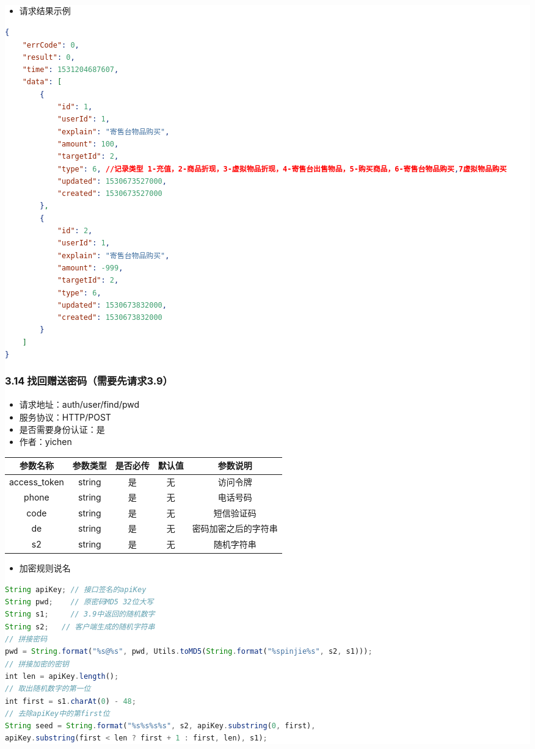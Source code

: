 * 请求结果示例
```json
{
    "errCode": 0, 
    "result": 0, 
    "time": 1531204687607, 
    "data": [
        {
            "id": 1, 
            "userId": 1, 
            "explain": "寄售台物品购买", 
            "amount": 100, 
            "targetId": 2, 
            "type": 6, //记录类型 1-充值，2-商品折现，3-虚拟物品折现，4-寄售台出售物品，5-购买商品，6-寄售台物品购买,7虚拟物品购买
            "updated": 1530673527000, 
            "created": 1530673527000
        }, 
        {
            "id": 2, 
            "userId": 1, 
            "explain": "寄售台物品购买", 
            "amount": -999, 
            "targetId": 2, 
            "type": 6, 
            "updated": 1530673832000, 
            "created": 1530673832000
        }
    ]
}
```

### 3.14 找回赠送密码（需要先请求3.9）

- 请求地址：auth/user/find/pwd
- 服务协议：HTTP/POST
- 是否需要身份认证：是
- 作者：yichen

|   参数名称   | 参数类型 | 是否必传 | 默认值 | 参数说明 |
| :----------: | :------: | :------: | :----: | :------: |
| access_token |  string  |    是    |   无   | 访问令牌 |
|phone|string|是|无|电话号码|
|code|string|是|无|短信验证码|
| de | string | 是 | 无 | 密码加密之后的字符串 |
| s2 | string | 是 | 无 | 随机字符串 |

* 加密规则说名

```js
String apiKey; // 接口签名的apiKey
String pwd;    // 原密码MD5 32位大写
String s1;     // 3.9中返回的随机数字
String s2;   // 客户端生成的随机字符串
// 拼接密码
pwd = String.format("%s@%s", pwd, Utils.toMD5(String.format("%spinjie%s", s2, s1)));
// 拼接加密的密钥
int len = apiKey.length();
// 取出随机数字的第一位
int first = s1.charAt(0) - 48;
// 去除apiKey中的第first位
String seed = String.format("%s%s%s%s", s2, apiKey.substring(0, first),
apiKey.substring(first < len ? first + 1 : first, len), s1);
```